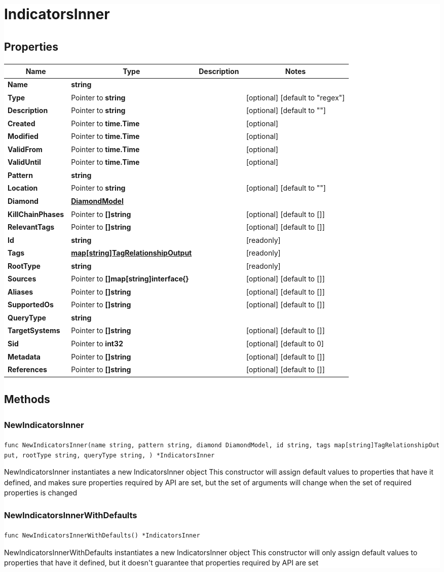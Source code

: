 # IndicatorsInner

## Properties

Name | Type | Description | Notes
------------ | ------------- | ------------- | -------------
**Name** | **string** |  | 
**Type** | Pointer to **string** |  | [optional] [default to "regex"]
**Description** | Pointer to **string** |  | [optional] [default to ""]
**Created** | Pointer to **time.Time** |  | [optional] 
**Modified** | Pointer to **time.Time** |  | [optional] 
**ValidFrom** | Pointer to **time.Time** |  | [optional] 
**ValidUntil** | Pointer to **time.Time** |  | [optional] 
**Pattern** | **string** |  | 
**Location** | Pointer to **string** |  | [optional] [default to ""]
**Diamond** | [**DiamondModel**](DiamondModel.md) |  | 
**KillChainPhases** | Pointer to **[]string** |  | [optional] [default to []]
**RelevantTags** | Pointer to **[]string** |  | [optional] [default to []]
**Id** | **string** |  | [readonly] 
**Tags** | [**map[string]TagRelationshipOutput**](TagRelationshipOutput.md) |  | [readonly] 
**RootType** | **string** |  | [readonly] 
**Sources** | Pointer to **[]map[string]interface{}** |  | [optional] [default to []]
**Aliases** | Pointer to **[]string** |  | [optional] [default to []]
**SupportedOs** | Pointer to **[]string** |  | [optional] [default to []]
**QueryType** | **string** |  | 
**TargetSystems** | Pointer to **[]string** |  | [optional] [default to []]
**Sid** | Pointer to **int32** |  | [optional] [default to 0]
**Metadata** | Pointer to **[]string** |  | [optional] [default to []]
**References** | Pointer to **[]string** |  | [optional] [default to []]

## Methods

### NewIndicatorsInner

`func NewIndicatorsInner(name string, pattern string, diamond DiamondModel, id string, tags map[string]TagRelationshipOutput, rootType string, queryType string, ) *IndicatorsInner`

NewIndicatorsInner instantiates a new IndicatorsInner object
This constructor will assign default values to properties that have it defined,
and makes sure properties required by API are set, but the set of arguments
will change when the set of required properties is changed

### NewIndicatorsInnerWithDefaults

`func NewIndicatorsInnerWithDefaults() *IndicatorsInner`

NewIndicatorsInnerWithDefaults instantiates a new IndicatorsInner object
This constructor will only assign default values to properties that have it defined,
but it doesn't guarantee that properties required by API are set
